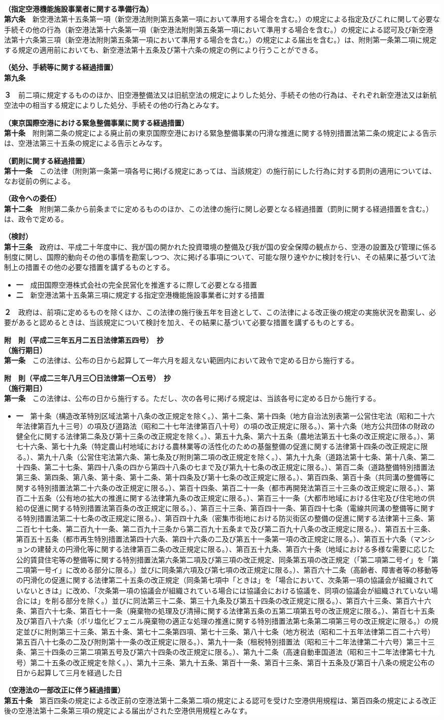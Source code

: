 **（指定空港機能施設事業者に関する準備行為）**  
**第六条**　新空港法第十五条第一項（新空港法附則第五条第一項において準用する場合を含む。）の規定による指定及びこれに関して必要な手続その他の行為（新空港法第十六条第一項（新空港法附則第五条第一項において準用する場合を含む。）の規定による認可及び新空港法第十六条第三項（新空港法附則第五条第一項において準用する場合を含む。）の規定による届出を含む。）は、附則第一条第二項に規定する規定の適用前においても、新空港法第十五条及び第十六条の規定の例により行うことができる。  
  
**（処分、手続等に関する経過措置）**  
**第九条**　  
  
**３**　前二項に規定するもののほか、旧空港整備法又は旧航空法の規定によりした処分、手続その他の行為は、それぞれ新空港法又は新航空法中の相当する規定によりした処分、手続その他の行為とみなす。  
  
**（東京国際空港における緊急整備事業に関する経過措置）**  
**第十条**　附則第二条の規定による廃止前の東京国際空港における緊急整備事業の円滑な推進に関する特別措置法第二条の規定による告示は、空港法第三十五条の規定による告示とみなす。  
  
**（罰則に関する経過措置）**  
**第十一条**　この法律（附則第一条第一項各号に掲げる規定にあっては、当該規定）の施行前にした行為に対する罰則の適用については、なお従前の例による。  
  
**（政令への委任）**  
**第十二条**　附則第二条から前条までに定めるもののほか、この法律の施行に関し必要となる経過措置（罰則に関する経過措置を含む。）は、政令で定める。  
  
**（検討）**  
**第十三条**　政府は、平成二十年度中に、我が国の開かれた投資環境の整備及び我が国の安全保障の観点から、空港の設置及び管理に係る制度に関し、国際的動向その他の事情を勘案しつつ、次に掲げる事項について、可能な限り速やかに検討を行い、その結果に基づいて法制上の措置その他の必要な措置を講ずるものとする。  
* **一**　成田国際空港株式会社の完全民営化を推進するに際して必要となる措置  
* **二**　新空港法第十五条第三項に規定する指定空港機能施設事業者に対する措置  
  
**２**　政府は、前項に定めるものを除くほか、この法律の施行後五年を目途として、この法律による改正後の規定の実施状況を勘案し、必要があると認めるときは、当該規定について検討を加え、その結果に基づいて必要な措置を講ずるものとする。  
  
**附　則（平成二三年五月二五日法律第五四号）　抄**  
**（施行期日）**  
**第一条**　この法律は、公布の日から起算して一年六月を超えない範囲内において政令で定める日から施行する。  
  
**附　則（平成二三年八月三〇日法律第一〇五号）　抄**  
**（施行期日）**  
**第一条**　この法律は、公布の日から施行する。ただし、次の各号に掲げる規定は、当該各号に定める日から施行する。  
* **一**　第十条（構造改革特別区域法第十八条の改正規定を除く。）、第十二条、第十四条（地方自治法別表第一公営住宅法（昭和二十六年法律第百九十三号）の項及び道路法（昭和二十七年法律第百八十号）の項の改正規定に限る。）、第十六条（地方公共団体の財政の健全化に関する法律第二条及び第十三条の改正規定を除く。）、第五十九条、第六十五条（農地法第五十七条の改正規定に限る。）、第七十六条、第七十九条（特定農山村地域における農林業等の活性化のための基盤整備の促進に関する法律第十四条の改正規定に限る。）、第九十八条（公営住宅法第六条、第七条及び附則第二項の改正規定を除く。）、第九十九条（道路法第十七条、第十八条、第二十四条、第二十七条、第四十八条の四から第四十八条の七まで及び第九十七条の改正規定に限る。）、第百二条（道路整備特別措置法第三条、第四条、第八条、第十条、第十二条、第十四条及び第十七条の改正規定に限る。）、第百四条、第百十条（共同溝の整備等に関する特別措置法第二十六条の改正規定に限る。）、第百十四条、第百二十一条（都市再開発法第百三十三条の改正規定に限る。）、第百二十五条（公有地の拡大の推進に関する法律第九条の改正規定に限る。）、第百三十一条（大都市地域における住宅及び住宅地の供給の促進に関する特別措置法第百条の改正規定に限る。）、第百三十三条、第百四十一条、第百四十七条（電線共同溝の整備等に関する特別措置法第二十七条の改正規定に限る。）、第百四十九条（密集市街地における防災街区の整備の促進に関する法律第十三条、第二百七十七条、第二百九十一条、第二百九十三条から第二百九十五条まで及び第二百九十八条の改正規定に限る。）、第百五十三条、第百五十五条（都市再生特別措置法第四十六条、第四十六条の二及び第五十一条第一項の改正規定に限る。）、第百五十六条（マンションの建替えの円滑化等に関する法律第百二条の改正規定に限る。）、第百五十九条、第百六十条（地域における多様な需要に応じた公的賃貸住宅等の整備等に関する特別措置法第六条第二項及び第三項の改正規定、同条第五項の改正規定（「第二項第二号イ」を「第二項第一号イ」に改める部分に限る。）並びに同条第六項及び第七項の改正規定に限る。）、第百六十二条（高齢者、障害者等の移動等の円滑化の促進に関する法律第二十五条の改正規定（同条第七項中「ときは」を「場合において、次条第一項の協議会が組織されていないときは」に改め、「次条第一項の協議会が組織されている場合には協議会における協議を、同項の協議会が組織されていない場合には」を削る部分を除く。）並びに同法第三十二条、第三十九条及び第五十四条の改正規定に限る。）、第百六十三条、第百六十六条、第百六十七条、第百七十一条（廃棄物の処理及び清掃に関する法律第五条の五第二項第五号の改正規定に限る。）、第百七十五条及び第百八十六条（ポリ塩化ビフェニル廃棄物の適正な処理の推進に関する特別措置法第七条第二項第三号の改正規定に限る。）の規定並びに附則第三十三条、第五十条、第七十二条第四項、第七十三条、第八十七条（地方税法（昭和二十五年法律第二百二十六号）第五百八十七条の二及び附則第十一条の改正規定に限る。）、第九十一条（租税特別措置法（昭和三十二年法律第二十六号）第三十三条、第三十四条の三第二項第五号及び第六十四条の改正規定に限る。）、第九十二条（高速自動車国道法（昭和三十二年法律第七十九号）第二十五条の改正規定を除く。）、第九十三条、第九十五条、第百十一条、第百十三条、第百十五条及び第百十八条の規定公布の日から起算して三月を経過した日  
  
**（空港法の一部改正に伴う経過措置）**  
**第五十条**　第百四条の規定による改正前の空港法第十二条第二項の規定による認可を受けた空港供用規程は、第百四条の規定による改正後の空港法第十二条第三項の規定による届出がされた空港供用規程とみなす。  
  